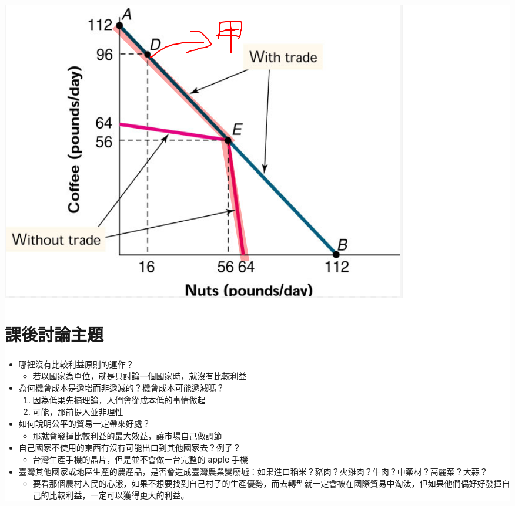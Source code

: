 ![](./Picture/17.png)


# 課後討論主題
* 哪裡沒有比較利益原則的運作？
    * 若以國家為單位，就是只討論一個國家時，就沒有比較利益 
* 為何機會成本是遞增而非遞減的？機會成本可能遞減嗎？
    1. 因為低果先摘理論，人們會從成本低的事情做起
    2. 可能，那前提人並非理性
* 如何說明公平的貿易一定帶來好處？
    * 那就會發揮比較利益的最大效益，讓市場自己做調節
* 自己國家不使用的東西有沒有可能出口到其他國家去？例子？
    * 台灣生產手機的晶片，但是並不會做一台完整的 apple 手機
* 臺灣其他國家或地區生產的農產品，是否會造成臺灣農業變廢墟：如果進口稻米？豬肉？火雞肉？牛肉？中藥材？高麗菜？大蒜？
    * 要看那個農村人民的心態，如果不想要找到自己村子的生產優勢，而去轉型就一定會被在國際貿易中淘汰，但如果他們偶好好發揮自己的比較利益，一定可以獲得更大的利益。